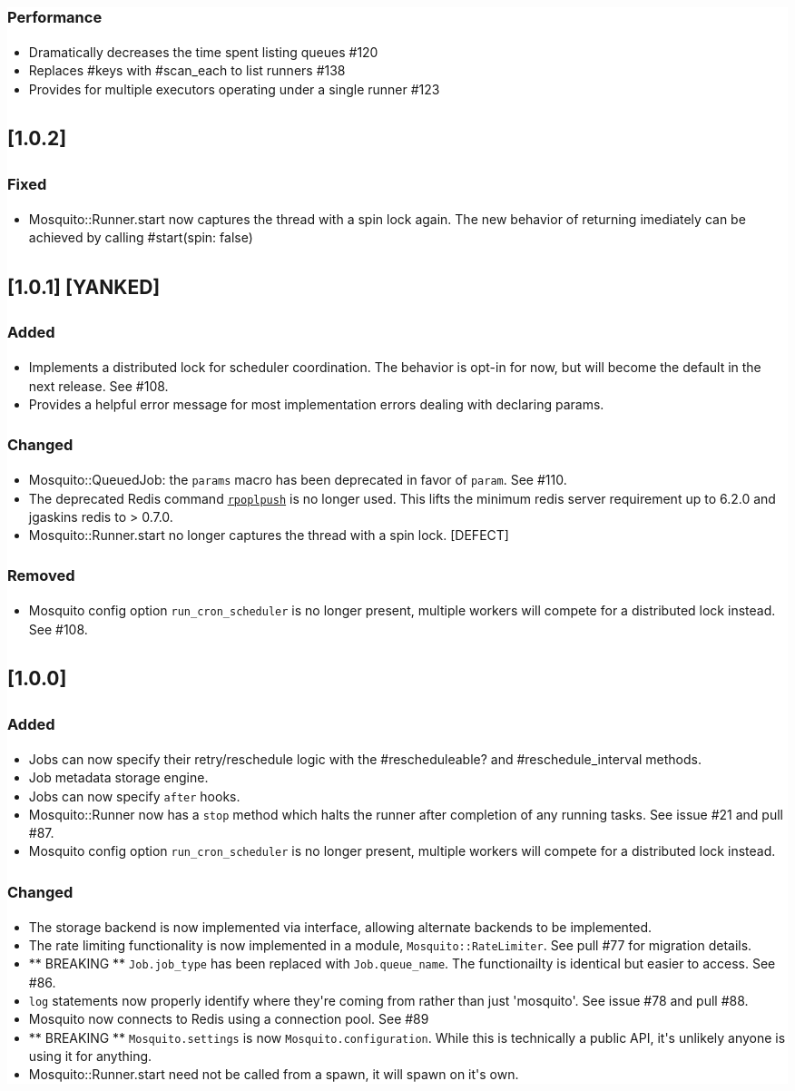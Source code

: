 ### Performance
- Dramatically decreases the time spent listing queues #120
- Replaces #keys with #scan_each to list runners #138
- Provides for multiple executors operating under a single runner #123


## [1.0.2]
### Fixed
- Mosquito::Runner.start now captures the thread with a spin lock again. The new
  behavior of returning imediately can be achieved by calling #start(spin: false)   

## [1.0.1] [YANKED]
### Added
- Implements a distributed lock for scheduler coordination. The behavior is opt-in
  for now, but will become the default in the next release. See #108.
- Provides a helpful error message for most implementation errors dealing with
  declaring params.

### Changed
- Mosquito::QueuedJob: the `params` macro has been deprecated in favor of `param`.
  See #110.
- The deprecated Redis command [`rpoplpush`](https://redis.io/commands/rpoplpush/)
  is no longer used. This lifts the minimum redis server requirement up to 6.2.0
  and jgaskins redis to > 0.7.0.
- Mosquito::Runner.start no longer captures the thread with a spin lock. [DEFECT]

### Removed
- Mosquito config option `run_cron_scheduler` is no longer present, multiple
  workers will compete for a distributed lock instead. See #108.

## [1.0.0]
### Added
- Jobs can now specify their retry/reschedule logic with the #rescheduleable?
  and #reschedule_interval methods.
- Job metadata storage engine.
- Jobs can now specify `after` hooks.
- Mosquito::Runner now has a `stop` method which halts the runner after
  completion of any running tasks. See issue #21 and pull #87.
- Mosquito config option `run_cron_scheduler` is no longer present, multiple
  workers will compete for a distributed lock instead.

### Changed
- The storage backend is now implemented via interface, allowing alternate
  backends to be implemented.
- The rate limiting functionality is now implemented in a module,
  `Mosquito::RateLimiter`. See pull #77 for migration details.
- ** BREAKING ** `Job.job_type` has been replaced with `Job.queue_name`. The
  functionailty is identical but easier to access. See #86.
- `log` statements now properly identify where they're coming from rather than
  just 'mosquito'. See issue #78 and pull #88.
- Mosquito now connects to Redis using a connection pool. See #89
- ** BREAKING **  `Mosquito.settings` is now `Mosquito.configuration`. While
  this is technically a public API, it's unlikely anyone is using it for
  anything.
- Mosquito::Runner.start need not be called from a spawn, it will spawn on it's own.
